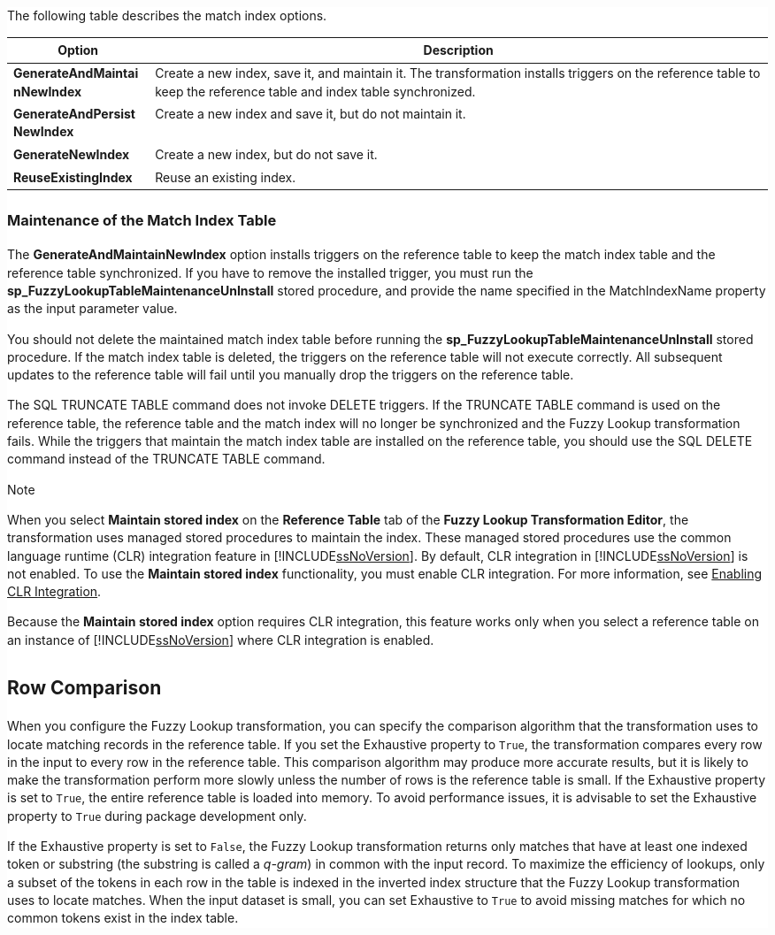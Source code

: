  The following table describes the match index options.  
  
|Option|Description|  
|------------|-----------------|  
|**GenerateAndMaintainNewIndex**|Create a new index, save it, and maintain it. The transformation installs triggers on the reference table to keep the reference table and index table synchronized.|  
|**GenerateAndPersistNewIndex**|Create a new index and save it, but do not maintain it.|  
|**GenerateNewIndex**|Create a new index, but do not save it.|  
|**ReuseExistingIndex**|Reuse an existing index.|  
  
### Maintenance of the Match Index Table  
 The **GenerateAndMaintainNewIndex** option installs triggers on the reference table to keep the match index table and the reference table synchronized. If you have to remove the installed trigger, you must run the **sp_FuzzyLookupTableMaintenanceUnInstall** stored procedure, and provide the name specified in the MatchIndexName property as the input parameter value.  
  
 You should not delete the maintained match index table before running the **sp_FuzzyLookupTableMaintenanceUnInstall** stored procedure. If the match index table is deleted, the triggers on the reference table will not execute correctly. All subsequent updates to the reference table will fail until you manually drop the triggers on the reference table.  
  
 The SQL TRUNCATE TABLE command does not invoke DELETE triggers. If the TRUNCATE TABLE command is used on the reference table, the reference table and the match index will no longer be synchronized and the Fuzzy Lookup transformation fails. While the triggers that maintain the match index table are installed on the reference table, you should use the SQL DELETE command instead of the TRUNCATE TABLE command.  
  
> [!NOTE]  
>  When you select **Maintain stored index** on the **Reference Table** tab of the **Fuzzy Lookup Transformation Editor**, the transformation uses managed stored procedures to maintain the index. These managed stored procedures use the common language runtime (CLR) integration feature in [!INCLUDE[ssNoVersion](../../includes/ssnoversion-md.md)]. By default, CLR integration in [!INCLUDE[ssNoVersion](../../includes/ssnoversion-md.md)] is not enabled. To use the **Maintain stored index** functionality, you must enable CLR integration. For more information, see [Enabling CLR Integration](../../2014/database-engine/dev-guide/enabling-clr-integration.md).  
>   
>  Because the **Maintain stored index** option requires CLR integration, this feature works only when you select a reference table on an instance of [!INCLUDE[ssNoVersion](../../includes/ssnoversion-md.md)] where CLR integration is enabled.  
  
## Row Comparison  
 When you configure the Fuzzy Lookup transformation, you can specify the comparison algorithm that the transformation uses to locate matching records in the reference table. If you set the Exhaustive property to `True`, the transformation compares every row in the input to every row in the reference table. This comparison algorithm may produce more accurate results, but it is likely to make the transformation perform more slowly unless the number of rows is the reference table is small. If the Exhaustive property is set to `True`, the entire reference table is loaded into memory. To avoid performance issues, it is advisable to set the Exhaustive property to `True` during package development only.  
  
 If the Exhaustive property is set to `False`, the Fuzzy Lookup transformation returns only matches that have at least one indexed token or substring (the substring is called a *q-gram*) in common with the input record. To maximize the efficiency of lookups, only a subset of the tokens in each row in the table is indexed in the inverted index structure that the Fuzzy Lookup transformation uses to locate matches. When the input dataset is small, you can set Exhaustive to `True` to avoid missing matches for which no common tokens exist in the index table.  
  